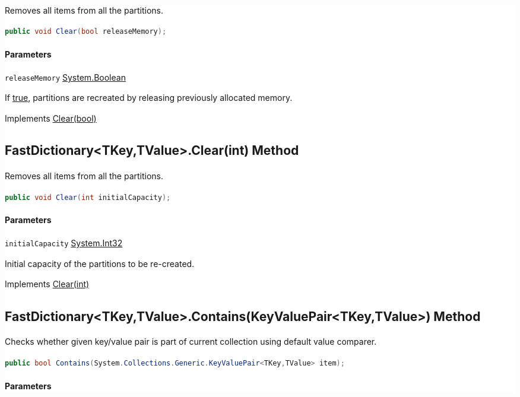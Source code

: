 Removes all items from all the partitions.

```csharp
public void Clear(bool releaseMemory);
```
#### Parameters

<a name='DevFast.Net.Collection.Implementations.Concurrent.Hashed.FastDictionary_TKey,TValue_.Clear(bool).releaseMemory'></a>

`releaseMemory` [System.Boolean](https://docs.microsoft.com/en-us/dotnet/api/System.Boolean 'System.Boolean')

If [true](https://docs.microsoft.com/en-us/dotnet/csharp/language-reference/builtin-types/bool 'https://docs.microsoft.com/en-us/dotnet/csharp/language-reference/builtin-types/bool'), partitions are recreated by releasing previously allocated memory.

Implements [Clear(bool)](DevFast.Net.Collection.Abstractions.Concurrent.Hashed.IFastDictionary_TKey,TValue_.md#DevFast.Net.Collection.Abstractions.Concurrent.Hashed.IFastDictionary_TKey,TValue_.Clear(bool) 'DevFast.Net.Collection.Abstractions.Concurrent.Hashed.IFastDictionary<TKey,TValue>.Clear(bool)')

<a name='DevFast.Net.Collection.Implementations.Concurrent.Hashed.FastDictionary_TKey,TValue_.Clear(int)'></a>

## FastDictionary<TKey,TValue>.Clear(int) Method

Removes all items from all the partitions.

```csharp
public void Clear(int initialCapacity);
```
#### Parameters

<a name='DevFast.Net.Collection.Implementations.Concurrent.Hashed.FastDictionary_TKey,TValue_.Clear(int).initialCapacity'></a>

`initialCapacity` [System.Int32](https://docs.microsoft.com/en-us/dotnet/api/System.Int32 'System.Int32')

Initial capacity of the partitions to be re-created.

Implements [Clear(int)](DevFast.Net.Collection.Abstractions.Concurrent.Hashed.IFastDictionary_TKey,TValue_.md#DevFast.Net.Collection.Abstractions.Concurrent.Hashed.IFastDictionary_TKey,TValue_.Clear(int) 'DevFast.Net.Collection.Abstractions.Concurrent.Hashed.IFastDictionary<TKey,TValue>.Clear(int)')

<a name='DevFast.Net.Collection.Implementations.Concurrent.Hashed.FastDictionary_TKey,TValue_.Contains(System.Collections.Generic.KeyValuePair_TKey,TValue_)'></a>

## FastDictionary<TKey,TValue>.Contains(KeyValuePair<TKey,TValue>) Method

Checks whether given key/value pair is part of current collection using default value comparer.

```csharp
public bool Contains(System.Collections.Generic.KeyValuePair<TKey,TValue> item);
```
#### Parameters

